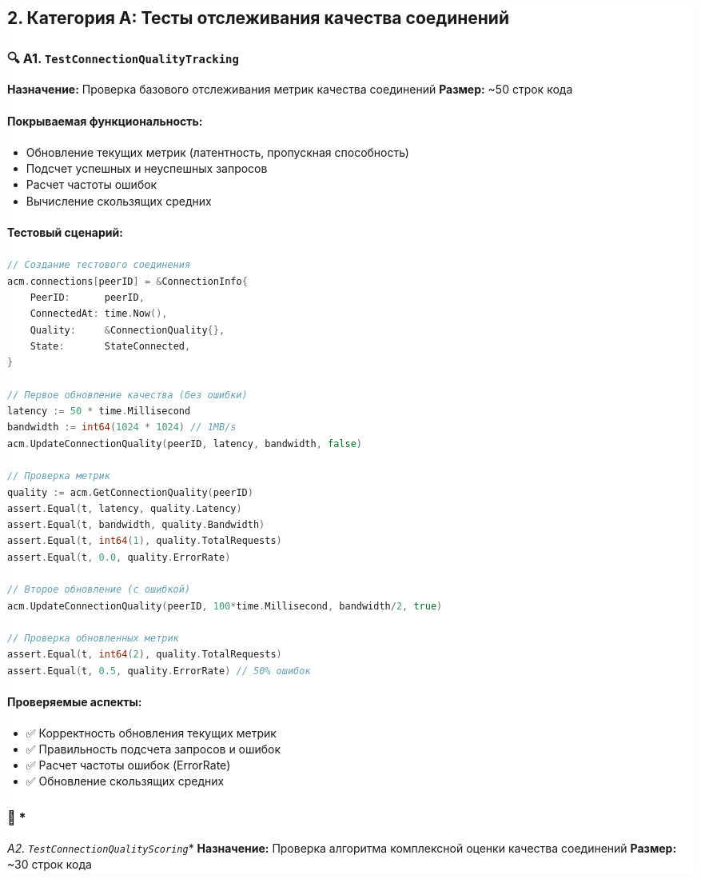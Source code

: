 ## 2. **Категория A: Тесты отслеживания качества соединений**

### 🔍 **A1. `TestConnectionQualityTracking`**
**Назначение:** Проверка базового отслеживания метрик качества соединений
**Размер:** ~50 строк кода

#### **Покрываемая функциональность:**
- Обновление текущих метрик (латентность, пропускная способность)
- Подсчет успешных и неуспешных запросов
- Расчет частоты ошибок
- Вычисление скользящих средних

#### **Тестовый сценарий:**
```go
// Создание тестового соединения
acm.connections[peerID] = &ConnectionInfo{
    PeerID:      peerID,
    ConnectedAt: time.Now(),
    Quality:     &ConnectionQuality{},
    State:       StateConnected,
}

// Первое обновление качества (без ошибки)
latency := 50 * time.Millisecond
bandwidth := int64(1024 * 1024) // 1MB/s
acm.UpdateConnectionQuality(peerID, latency, bandwidth, false)

// Проверка метрик
quality := acm.GetConnectionQuality(peerID)
assert.Equal(t, latency, quality.Latency)
assert.Equal(t, bandwidth, quality.Bandwidth)
assert.Equal(t, int64(1), quality.TotalRequests)
assert.Equal(t, 0.0, quality.ErrorRate)

// Второе обновление (с ошибкой)
acm.UpdateConnectionQuality(peerID, 100*time.Millisecond, bandwidth/2, true)

// Проверка обновленных метрик
assert.Equal(t, int64(2), quality.TotalRequests)
assert.Equal(t, 0.5, quality.ErrorRate) // 50% ошибок
```

#### **Проверяемые аспекты:**
- ✅ Корректность обновления текущих метрик
- ✅ Правильность подсчета запросов и ошибок
- ✅ Расчет частоты ошибок (ErrorRate)
- ✅ Обновление скользящих средних
### 🎯 *
*A2. `TestConnectionQualityScoring`**
**Назначение:** Проверка алгоритма комплексной оценки качества соединений
**Размер:** ~30 строк кода

